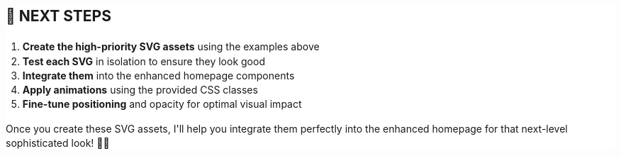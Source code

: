 ## 🚀 **NEXT STEPS**

1. **Create the high-priority SVG assets** using the examples above
2. **Test each SVG** in isolation to ensure they look good
3. **Integrate them** into the enhanced homepage components
4. **Apply animations** using the provided CSS classes
5. **Fine-tune positioning** and opacity for optimal visual impact

Once you create these SVG assets, I'll help you integrate them perfectly into the enhanced homepage for that next-level sophisticated look! 🎨✨

